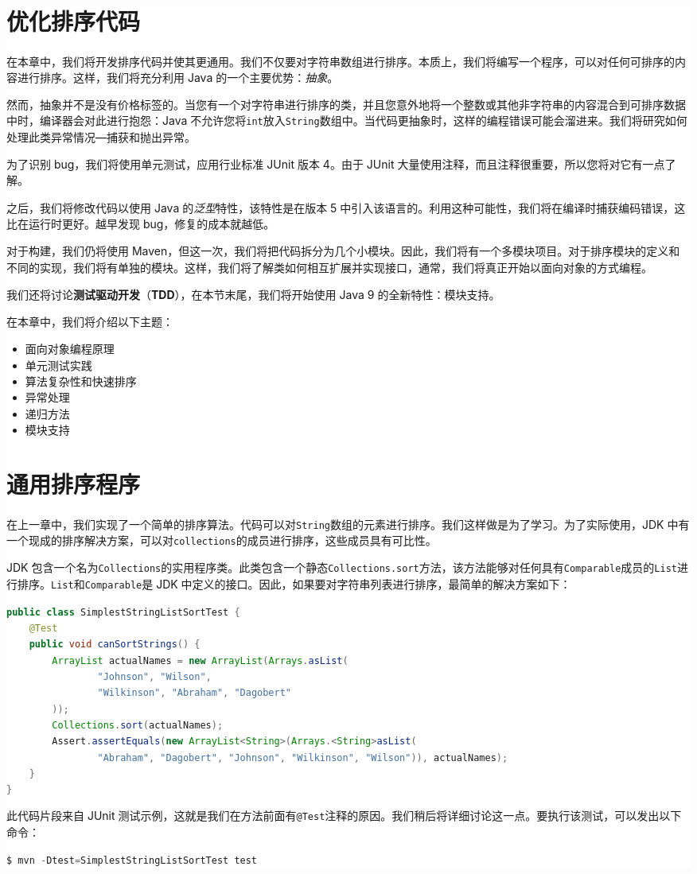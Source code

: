 # 优化排序代码

在本章中，我们将开发排序代码并使其更通用。我们不仅要对字符串数组进行排序。本质上，我们将编写一个程序，可以对任何可排序的内容进行排序。这样，我们将充分利用 Java 的一个主要优势：*抽象*。

然而，抽象并不是没有价格标签的。当您有一个对字符串进行排序的类，并且您意外地将一个整数或其他非字符串的内容混合到可排序数据中时，编译器会对此进行抱怨：Java 不允许您将`int`放入`String`数组中。当代码更抽象时，这样的编程错误可能会溜进来。我们将研究如何处理此类异常情况—捕获和抛出异常。

为了识别 bug，我们将使用单元测试，应用行业标准 JUnit 版本 4。由于 JUnit 大量使用注释，而且注释很重要，所以您将对它有一点了解。

之后，我们将修改代码以使用 Java 的*泛型*特性，该特性是在版本 5 中引入该语言的。利用这种可能性，我们将在编译时捕获编码错误，这比在运行时更好。越早发现 bug，修复的成本就越低。

对于构建，我们仍将使用 Maven，但这一次，我们将把代码拆分为几个小模块。因此，我们将有一个多模块项目。对于排序模块的定义和不同的实现，我们将有单独的模块。这样，我们将了解类如何相互扩展并实现接口，通常，我们将真正开始以面向对象的方式编程。

我们还将讨论**测试驱动开发**（**TDD**），在本节末尾，我们将开始使用 Java 9 的全新特性：模块支持。

在本章中，我们将介绍以下主题：

*   面向对象编程原理
*   单元测试实践
*   算法复杂性和快速排序
*   异常处理
*   递归方法
*   模块支持

# 通用排序程序

在上一章中，我们实现了一个简单的排序算法。代码可以对`String`数组的元素进行排序。我们这样做是为了学习。为了实际使用，JDK 中有一个现成的排序解决方案，可以对`collections`的成员进行排序，这些成员具有可比性。

JDK 包含一个名为`Collections`的实用程序类。此类包含一个静态`Collections.sort`方法，该方法能够对任何具有`Comparable`成员的`List`进行排序。`List`和`Comparable`是 JDK 中定义的接口。因此，如果要对字符串列表进行排序，最简单的解决方案如下：

```java
public class SimplestStringListSortTest { 
    @Test 
    public void canSortStrings() { 
        ArrayList actualNames = new ArrayList(Arrays.asList( 
                "Johnson", "Wilson", 
                "Wilkinson", "Abraham", "Dagobert" 
        )); 
        Collections.sort(actualNames); 
        Assert.assertEquals(new ArrayList<String>(Arrays.<String>asList( 
                "Abraham", "Dagobert", "Johnson", "Wilkinson", "Wilson")), actualNames); 
    } 
}

```

此代码片段来自 JUnit 测试示例，这就是我们在方法前面有`@Test`注释的原因。我们稍后将详细讨论这一点。要执行该测试，可以发出以下命令：

```java
$ mvn -Dtest=SimplestStringListSortTest test

```
